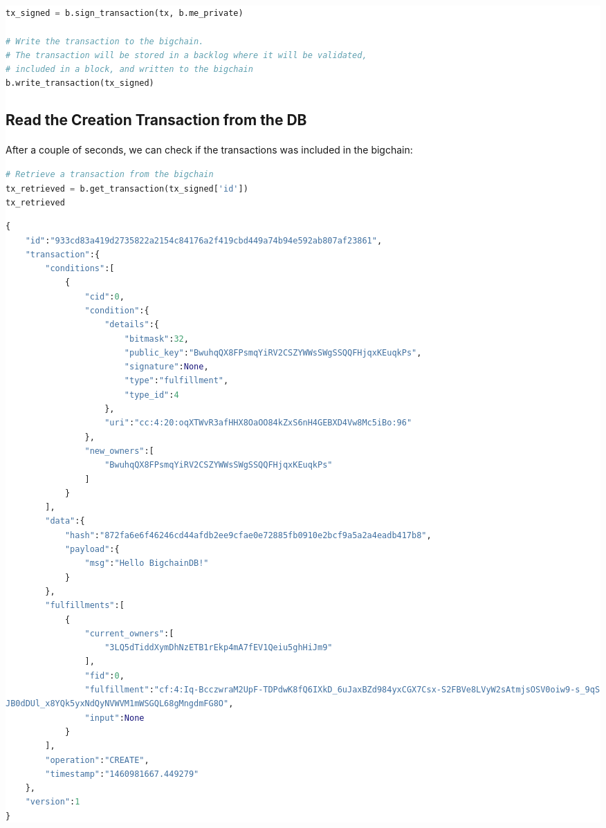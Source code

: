```python
tx_signed = b.sign_transaction(tx, b.me_private)

# Write the transaction to the bigchain.
# The transaction will be stored in a backlog where it will be validated,
# included in a block, and written to the bigchain 
b.write_transaction(tx_signed)
```

## Read the Creation Transaction from the DB

After a couple of seconds, we can check if the transactions was included in the bigchain:
```python
# Retrieve a transaction from the bigchain
tx_retrieved = b.get_transaction(tx_signed['id'])
tx_retrieved
```

```python
{
    "id":"933cd83a419d2735822a2154c84176a2f419cbd449a74b94e592ab807af23861",
    "transaction":{
        "conditions":[
            {
                "cid":0,
                "condition":{
                    "details":{
                        "bitmask":32,
                        "public_key":"BwuhqQX8FPsmqYiRV2CSZYWWsSWgSSQQFHjqxKEuqkPs",
                        "signature":None,
                        "type":"fulfillment",
                        "type_id":4
                    },
                    "uri":"cc:4:20:oqXTWvR3afHHX8OaOO84kZxS6nH4GEBXD4Vw8Mc5iBo:96"
                },
                "new_owners":[
                    "BwuhqQX8FPsmqYiRV2CSZYWWsSWgSSQQFHjqxKEuqkPs"
                ]
            }
        ],
        "data":{
            "hash":"872fa6e6f46246cd44afdb2ee9cfae0e72885fb0910e2bcf9a5a2a4eadb417b8",
            "payload":{
                "msg":"Hello BigchainDB!"
            }
        },
        "fulfillments":[
            {
                "current_owners":[
                    "3LQ5dTiddXymDhNzETB1rEkp4mA7fEV1Qeiu5ghHiJm9"
                ],
                "fid":0,
                "fulfillment":"cf:4:Iq-BcczwraM2UpF-TDPdwK8fQ6IXkD_6uJaxBZd984yxCGX7Csx-S2FBVe8LVyW2sAtmjsOSV0oiw9-s_9qSJB0dDUl_x8YQk5yxNdQyNVWVM1mWSGQL68gMngdmFG8O",
                "input":None
            }
        ],
        "operation":"CREATE",
        "timestamp":"1460981667.449279"
    },
    "version":1
}

```
